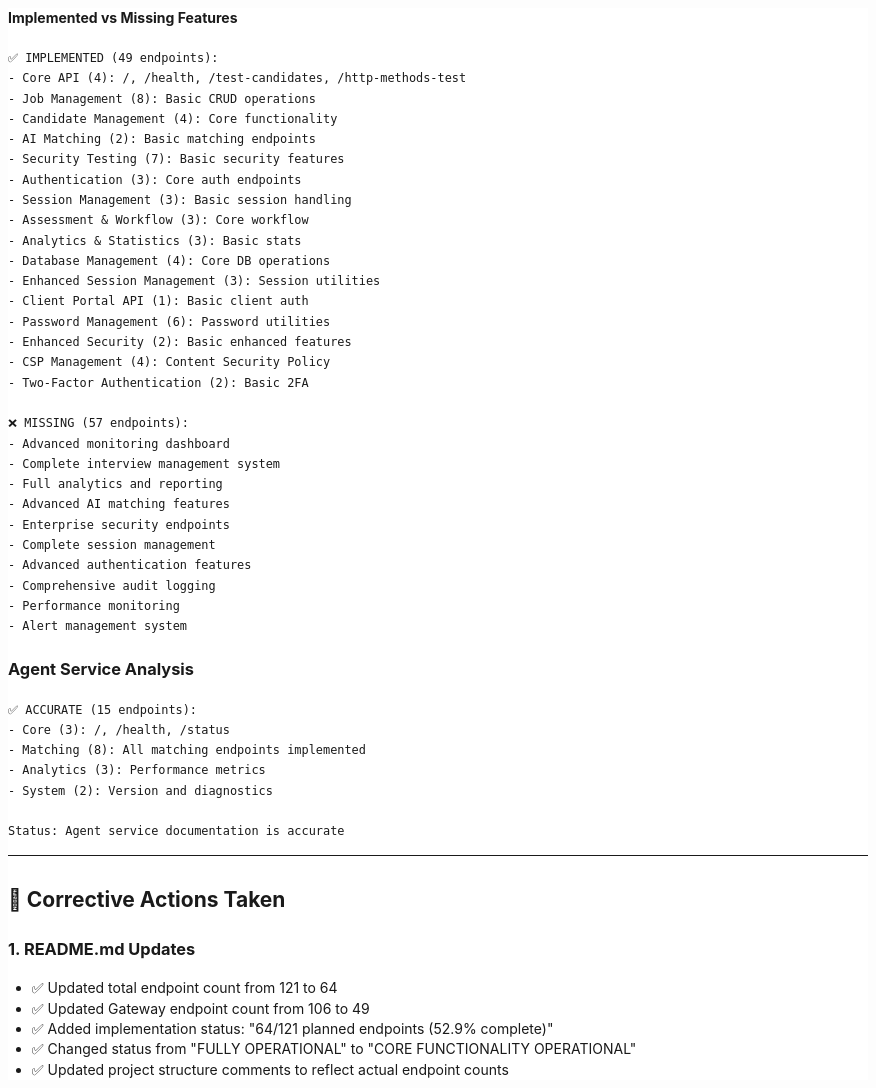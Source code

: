 #### **Implemented vs Missing Features**
```
✅ IMPLEMENTED (49 endpoints):
- Core API (4): /, /health, /test-candidates, /http-methods-test
- Job Management (8): Basic CRUD operations
- Candidate Management (4): Core functionality
- AI Matching (2): Basic matching endpoints
- Security Testing (7): Basic security features
- Authentication (3): Core auth endpoints
- Session Management (3): Basic session handling
- Assessment & Workflow (3): Core workflow
- Analytics & Statistics (3): Basic stats
- Database Management (4): Core DB operations
- Enhanced Session Management (3): Session utilities
- Client Portal API (1): Basic client auth
- Password Management (6): Password utilities
- Enhanced Security (2): Basic enhanced features
- CSP Management (4): Content Security Policy
- Two-Factor Authentication (2): Basic 2FA

❌ MISSING (57 endpoints):
- Advanced monitoring dashboard
- Complete interview management system
- Full analytics and reporting
- Advanced AI matching features
- Enterprise security endpoints
- Complete session management
- Advanced authentication features
- Comprehensive audit logging
- Performance monitoring
- Alert management system
```

### **Agent Service Analysis**
```
✅ ACCURATE (15 endpoints):
- Core (3): /, /health, /status
- Matching (8): All matching endpoints implemented
- Analytics (3): Performance metrics
- System (2): Version and diagnostics

Status: Agent service documentation is accurate
```

---

## 🔧 Corrective Actions Taken

### **1. README.md Updates**
- ✅ Updated total endpoint count from 121 to 64
- ✅ Updated Gateway endpoint count from 106 to 49
- ✅ Added implementation status: "64/121 planned endpoints (52.9% complete)"
- ✅ Changed status from "FULLY OPERATIONAL" to "CORE FUNCTIONALITY OPERATIONAL"
- ✅ Updated project structure comments to reflect actual endpoint counts
